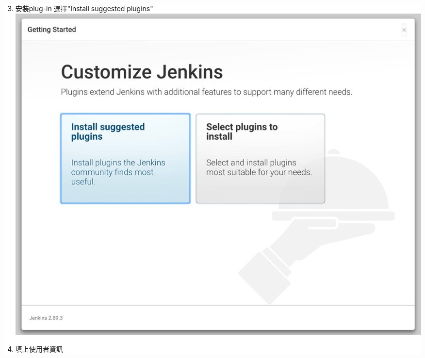 3. 安裝plug-in 選擇"Install suggested plugins"
![](/readme-images/jenkins-install-plugins.png)  

4. 填上使用者資訊 
